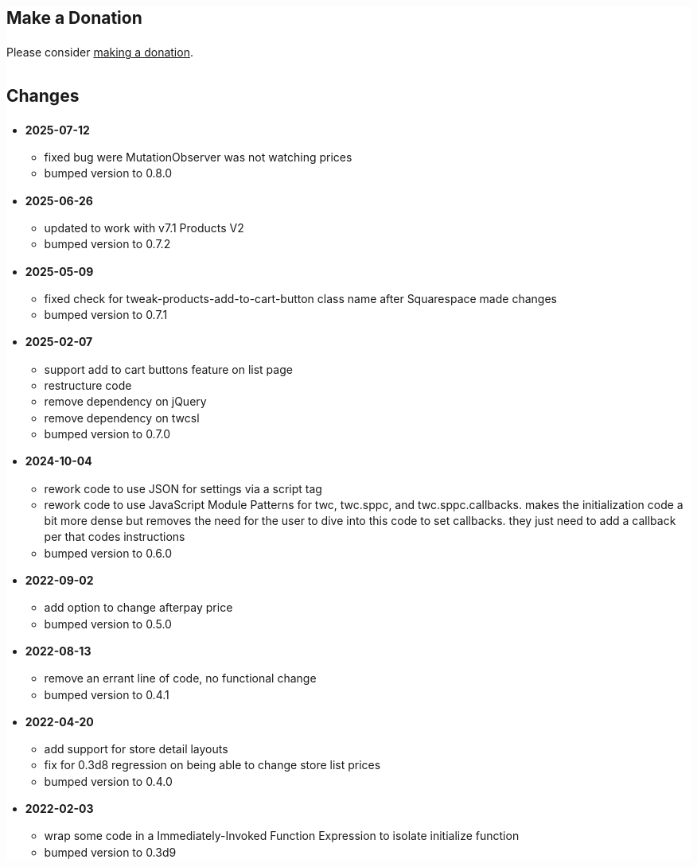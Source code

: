 ## Make a Donation

Please consider [making a donation][12].

## Changes

* **2025-07-12**

  * fixed bug were MutationObserver was not watching prices
  * bumped version to 0.8.0
  
* **2025-06-26**

  * updated to work with v7.1 Products V2
  * bumped version to 0.7.2
  
* **2025-05-09**

  * fixed check for tweak-products-add-to-cart-button class name after
    Squarespace made changes
  * bumped version to 0.7.1
  
* **2025-02-07**

  * support add to cart buttons feature on list page
  * restructure code
  * remove dependency on jQuery
  * remove dependency on twcsl
  * bumped version to 0.7.0
  
* **2024-10-04**

  * rework code to use JSON for settings via a script tag
  * rework code to use JavaScript Module Patterns for twc, twc.sppc, and
    twc.sppc.callbacks. makes the initialization code a bit more dense but
    removes the need for the user to dive into this code to set callbacks. they
    just need to add a callback per that codes instructions
  * bumped version to 0.6.0
  
* **2022-09-02**

  * add option to change afterpay price
  * bumped version to 0.5.0
  
* **2022-08-13**

  * remove an errant line of code, no functional change
  * bumped version to 0.4.1
  
* **2022-04-20**

  * add support for store detail layouts
  * fix for 0.3d8 regression on being able to change store list prices
  * bumped version to 0.4.0
  
* **2022-02-03**

  * wrap some code in a Immediately-Invoked Function Expression to isolate
    initialize function
  * bumped version to 0.3d9
  

[1]: https://github.com/tomsWebConsulting/twcsl/blob/main/LICENSE.txt#L1
[2]: https://support.squarespace.com/hc/en-us/articles/212512738-Brine-template-family
[3]: https://support.squarespace.com/hc/en-us/articles/206544937-Five-template
[4]: https://support.squarespace.com/hc/en-us/articles/205815568-Montauk-template-family
[5]: https://www.squarespace.com/pricing
[6]: https://en.wikipedia.org/wiki/JavaScript
[7]: store%20page%20price%20change%20options.html#L1
[8]: store%20page%20price%20change.html#L1
[9]: https://support.squarespace.com/hc/en-us/articles/205815908-Using-code-injection#toc-per-page-code-injection
[10]: https://support.squarespace.com/hc/en-us/articles/205815908-Using-code-injection#toc-add-code-to-code-injection
[11]: https://github.com/tomsWebConsulting/twcsl/tree/main/Page/Store/Store%20Page%20Price%20Change%20Log#store-page-price-change-log
[12]: https://github.com/tomsWebConsulting/twcsl#make-a-donation